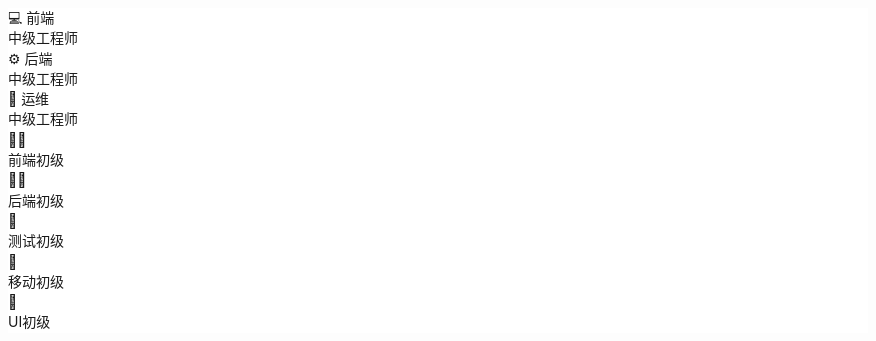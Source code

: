   
  <div class="flex justify-center space-x-4 mb-4">
    <div class="bg-gradient-to-r from-blue-500 to-blue-600 text-white px-4 py-3 rounded-lg shadow-md">
      <div class="text-center">
        <div class="text-sm font-semibold">💻 前端</div>
        <div class="text-xs mt-1">中级工程师</div>
      </div>
    </div>
    <div class="bg-gradient-to-r from-green-500 to-green-600 text-white px-4 py-3 rounded-lg shadow-md">
      <div class="text-center">
        <div class="text-sm font-semibold">⚙️ 后端</div>
        <div class="text-xs mt-1">中级工程师</div>
      </div>
    </div>
    <div class="bg-gradient-to-r from-orange-500 to-orange-600 text-white px-4 py-3 rounded-lg shadow-md">
      <div class="text-center">
        <div class="text-sm font-semibold">🔧 运维</div>
        <div class="text-xs mt-1">中级工程师</div>
      </div>
    </div>
  </div>
  
  
  <div class="flex justify-center space-x-2 mb-6">
    <div class="bg-gradient-to-r from-teal-400 to-teal-500 text-white px-3 py-2 rounded-lg shadow-sm">
      <div class="text-center">
        <div class="text-sm font-semibold">👨‍💻</div>
        <div class="text-xs">前端初级</div>
      </div>
    </div>
    <div class="bg-gradient-to-r from-indigo-400 to-indigo-500 text-white px-3 py-2 rounded-lg shadow-sm">
      <div class="text-center">
        <div class="text-sm font-semibold">👩‍💻</div>
        <div class="text-xs">后端初级</div>
      </div>
    </div>
    <div class="bg-gradient-to-r from-pink-400 to-pink-500 text-white px-3 py-2 rounded-lg shadow-sm">
      <div class="text-center">
        <div class="text-sm font-semibold">🧪</div>
        <div class="text-xs">测试初级</div>
      </div>
    </div>
    <div class="bg-gradient-to-r from-yellow-400 to-yellow-500 text-white px-3 py-2 rounded-lg shadow-sm">
      <div class="text-center">
        <div class="text-sm font-semibold">📱</div>
        <div class="text-xs">移动初级</div>
      </div>
    </div>
    <div class="bg-gradient-to-r from-red-400 to-red-500 text-white px-3 py-2 rounded-lg shadow-sm">
      <div class="text-center">
        <div class="text-sm font-semibold">🎨</div>
        <div class="text-xs">UI初级</div>
      </div>
    </div>
  </div>
</div>
